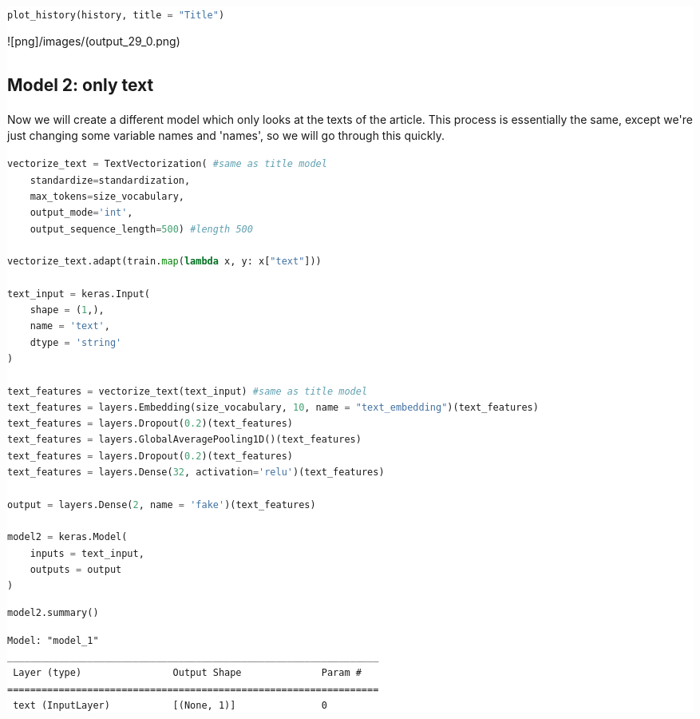 ```python
plot_history(history, title = "Title")
```


    
![png]/images/(output_29_0.png)
    


## Model 2: only text

Now we will create a different model which only looks at the texts of the article. This process is essentially the same, except we're just changing some variable names and 'names', so we will go through this quickly.


```python
vectorize_text = TextVectorization( #same as title model
    standardize=standardization,
    max_tokens=size_vocabulary,
    output_mode='int',
    output_sequence_length=500) #length 500

vectorize_text.adapt(train.map(lambda x, y: x["text"]))

text_input = keras.Input(
    shape = (1,),
    name = 'text',
    dtype = 'string'
)

text_features = vectorize_text(text_input) #same as title model
text_features = layers.Embedding(size_vocabulary, 10, name = "text_embedding")(text_features)
text_features = layers.Dropout(0.2)(text_features)
text_features = layers.GlobalAveragePooling1D()(text_features)
text_features = layers.Dropout(0.2)(text_features)
text_features = layers.Dense(32, activation='relu')(text_features)

output = layers.Dense(2, name = 'fake')(text_features)

model2 = keras.Model(
    inputs = text_input,
    outputs = output
)
```


```python
model2.summary()
```

    Model: "model_1"
    _________________________________________________________________
     Layer (type)                Output Shape              Param #   
    =================================================================
     text (InputLayer)           [(None, 1)]               0         
                                                                     